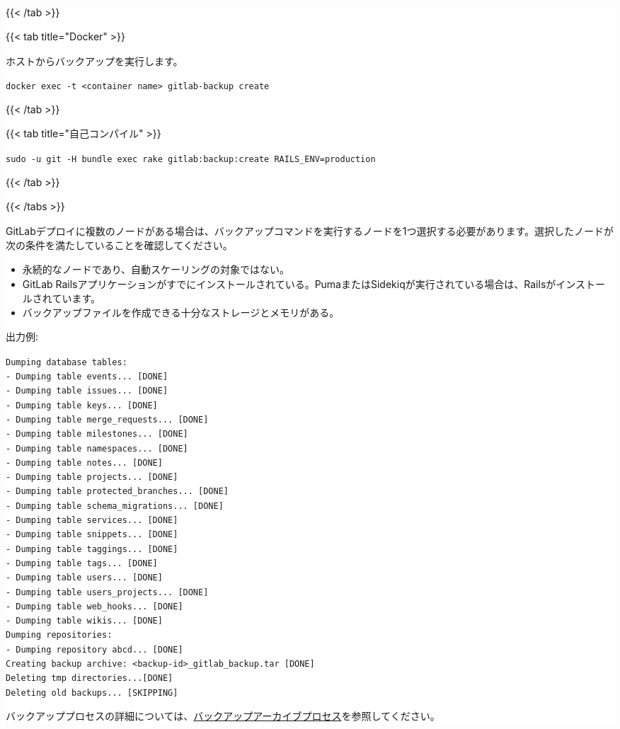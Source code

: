 {{< /tab >}}

{{< tab title="Docker" >}}

ホストからバックアップを実行します。

```shell
docker exec -t <container name> gitlab-backup create
```

{{< /tab >}}

{{< tab title="自己コンパイル" >}}

```shell
sudo -u git -H bundle exec rake gitlab:backup:create RAILS_ENV=production
```

{{< /tab >}}

{{< /tabs >}}

GitLabデプロイに複数のノードがある場合は、バックアップコマンドを実行するノードを1つ選択する必要があります。選択したノードが次の条件を満たしていることを確認してください。

- 永続的なノードであり、自動スケーリングの対象ではない。
- GitLab Railsアプリケーションがすでにインストールされている。PumaまたはSidekiqが実行されている場合は、Railsがインストールされています。
- バックアップファイルを作成できる十分なストレージとメモリがある。

出力例:

```plaintext
Dumping database tables:
- Dumping table events... [DONE]
- Dumping table issues... [DONE]
- Dumping table keys... [DONE]
- Dumping table merge_requests... [DONE]
- Dumping table milestones... [DONE]
- Dumping table namespaces... [DONE]
- Dumping table notes... [DONE]
- Dumping table projects... [DONE]
- Dumping table protected_branches... [DONE]
- Dumping table schema_migrations... [DONE]
- Dumping table services... [DONE]
- Dumping table snippets... [DONE]
- Dumping table taggings... [DONE]
- Dumping table tags... [DONE]
- Dumping table users... [DONE]
- Dumping table users_projects... [DONE]
- Dumping table web_hooks... [DONE]
- Dumping table wikis... [DONE]
Dumping repositories:
- Dumping repository abcd... [DONE]
Creating backup archive: <backup-id>_gitlab_backup.tar [DONE]
Deleting tmp directories...[DONE]
Deleting old backups... [SKIPPING]
```

バックアッププロセスの詳細については、[バックアップアーカイブプロセス](backup_archive_process.md)を参照してください。
